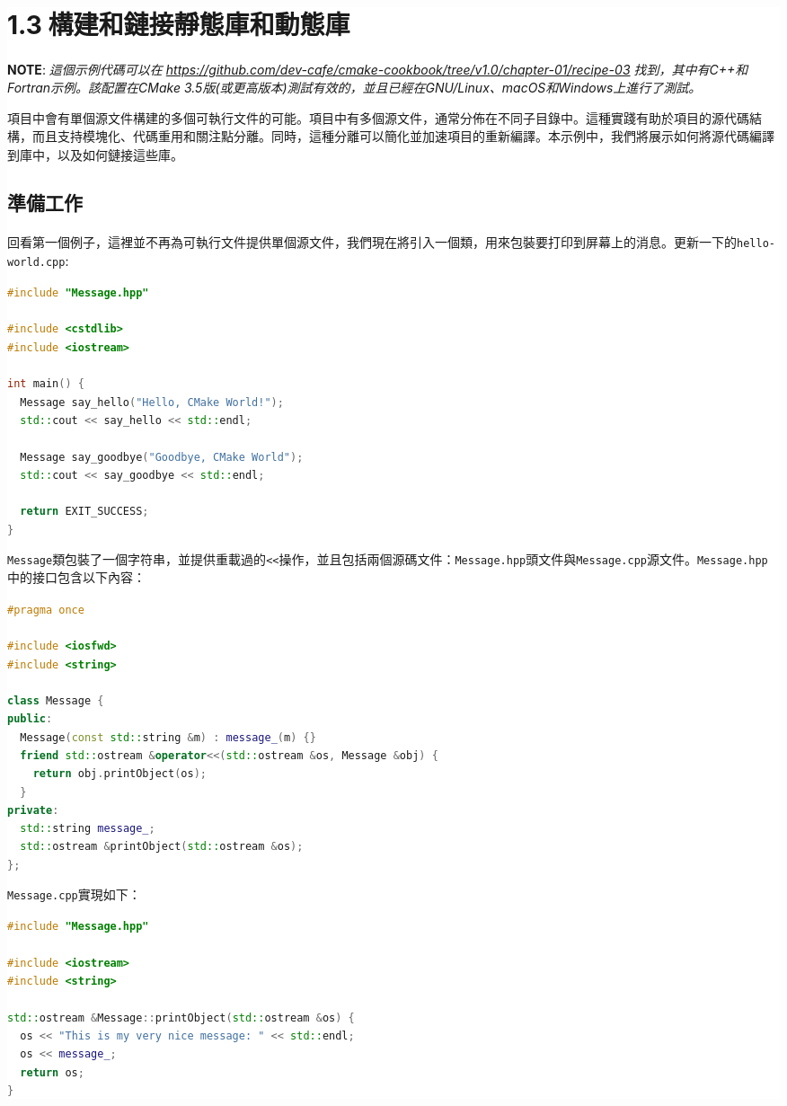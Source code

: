 # 1.3 構建和鏈接靜態庫和動態庫

**NOTE**: *這個示例代碼可以在 https://github.com/dev-cafe/cmake-cookbook/tree/v1.0/chapter-01/recipe-03 找到，其中有C++和Fortran示例。該配置在CMake 3.5版(或更高版本)測試有效的，並且已經在GNU/Linux、macOS和Windows上進行了測試。*

項目中會有單個源文件構建的多個可執行文件的可能。項目中有多個源文件，通常分佈在不同子目錄中。這種實踐有助於項目的源代碼結構，而且支持模塊化、代碼重用和關注點分離。同時，這種分離可以簡化並加速項目的重新編譯。本示例中，我們將展示如何將源代碼編譯到庫中，以及如何鏈接這些庫。

## 準備工作

回看第一個例子，這裡並不再為可執行文件提供單個源文件，我們現在將引入一個類，用來包裝要打印到屏幕上的消息。更新一下的`hello-world.cpp`:

```c++
#include "Message.hpp"

#include <cstdlib>
#include <iostream>

int main() {
  Message say_hello("Hello, CMake World!");
  std::cout << say_hello << std::endl;
  
  Message say_goodbye("Goodbye, CMake World");
  std::cout << say_goodbye << std::endl;
  
  return EXIT_SUCCESS;
}
```

`Message`類包裝了一個字符串，並提供重載過的`<<`操作，並且包括兩個源碼文件：`Message.hpp`頭文件與`Message.cpp`源文件。`Message.hpp`中的接口包含以下內容：

```c++
#pragma once

#include <iosfwd>
#include <string>

class Message {
public:
  Message(const std::string &m) : message_(m) {}
  friend std::ostream &operator<<(std::ostream &os, Message &obj) {
    return obj.printObject(os);
  }
private:
  std::string message_;
  std::ostream &printObject(std::ostream &os);
};
```

`Message.cpp`實現如下：

```c++
#include "Message.hpp"

#include <iostream>
#include <string>

std::ostream &Message::printObject(std::ostream &os) {
  os << "This is my very nice message: " << std::endl;
  os << message_;
  return os;
}
```
